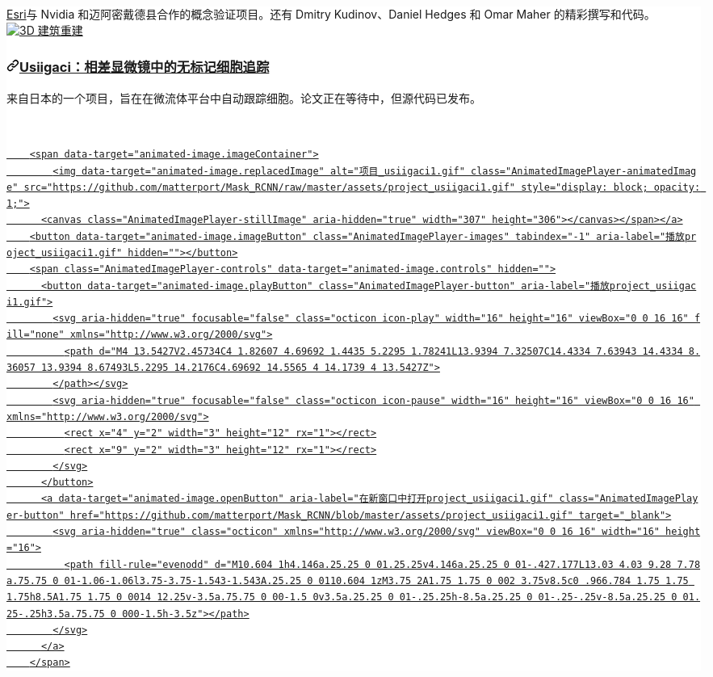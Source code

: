 <p dir="auto"><font style="vertical-align: inherit;"></font><a href="https://www.esri.com/" rel="nofollow"><font style="vertical-align: inherit;"><font style="vertical-align: inherit;">Esri</font></font></a><font style="vertical-align: inherit;"><font style="vertical-align: inherit;">与 Nvidia 和迈阿密戴德县合作的</font><font style="vertical-align: inherit;">概念验证项目。</font><font style="vertical-align: inherit;">还有 Dmitry Kudinov、Daniel Hedges 和 Omar Maher 的精彩撰写和代码。
</font></font><a target="_blank" rel="noopener noreferrer" href="/matterport/Mask_RCNN/blob/master/assets/project_3dbuildings.png"><img src="/matterport/Mask_RCNN/raw/master/assets/project_3dbuildings.png" alt="3D 建筑重建" style="max-width: 100%;"></a></p>
<h3 tabindex="-1" dir="auto"><a id="user-content-usiigaci-label-free-cell-tracking-in-phase-contrast-microscopy" class="anchor" aria-hidden="true" tabindex="-1" href="#usiigaci-label-free-cell-tracking-in-phase-contrast-microscopy"><svg class="octicon octicon-link" viewBox="0 0 16 16" version="1.1" width="16" height="16" aria-hidden="true"><path d="m7.775 3.275 1.25-1.25a3.5 3.5 0 1 1 4.95 4.95l-2.5 2.5a3.5 3.5 0 0 1-4.95 0 .751.751 0 0 1 .018-1.042.751.751 0 0 1 1.042-.018 1.998 1.998 0 0 0 2.83 0l2.5-2.5a2.002 2.002 0 0 0-2.83-2.83l-1.25 1.25a.751.751 0 0 1-1.042-.018.751.751 0 0 1-.018-1.042Zm-4.69 9.64a1.998 1.998 0 0 0 2.83 0l1.25-1.25a.751.751 0 0 1 1.042.018.751.751 0 0 1 .018 1.042l-1.25 1.25a3.5 3.5 0 1 1-4.95-4.95l2.5-2.5a3.5 3.5 0 0 1 4.95 0 .751.751 0 0 1-.018 1.042.751.751 0 0 1-1.042.018 1.998 1.998 0 0 0-2.83 0l-2.5 2.5a1.998 1.998 0 0 0 0 2.83Z"></path></svg></a><a href="https://github.com/oist/usiigaci"><font style="vertical-align: inherit;"><font style="vertical-align: inherit;">Usiigaci：相差显微镜中的无标记细胞追踪</font></font></a></h3>
<p dir="auto"><font style="vertical-align: inherit;"><font style="vertical-align: inherit;">来自日本的一个项目，旨在在微流体平台中自动跟踪细胞。论文正在等待中，但源代码已发布。</font></font></p>
<p dir="auto"><animated-image data-catalyst=""><a target="_blank" rel="noopener noreferrer" href="/matterport/Mask_RCNN/blob/master/assets/project_usiigaci1.gif" data-target="animated-image.originalLink"><img src="/matterport/Mask_RCNN/raw/master/assets/project_usiigaci1.gif" alt="" style="max-width: 100%; display: inline-block;" data-target="animated-image.originalImage"></a>
      <span class="AnimatedImagePlayer" data-target="animated-image.player" hidden="">
        <a data-target="animated-image.replacedLink" class="AnimatedImagePlayer-images" href="https://github.com/matterport/Mask_RCNN/blob/master/assets/project_usiigaci1.gif" target="_blank">
          
        <span data-target="animated-image.imageContainer">
            <img data-target="animated-image.replacedImage" alt="项目_usiigaci1.gif" class="AnimatedImagePlayer-animatedImage" src="https://github.com/matterport/Mask_RCNN/raw/master/assets/project_usiigaci1.gif" style="display: block; opacity: 1;">
          <canvas class="AnimatedImagePlayer-stillImage" aria-hidden="true" width="307" height="306"></canvas></span></a>
        <button data-target="animated-image.imageButton" class="AnimatedImagePlayer-images" tabindex="-1" aria-label="播放project_usiigaci1.gif" hidden=""></button>
        <span class="AnimatedImagePlayer-controls" data-target="animated-image.controls" hidden="">
          <button data-target="animated-image.playButton" class="AnimatedImagePlayer-button" aria-label="播放project_usiigaci1.gif">
            <svg aria-hidden="true" focusable="false" class="octicon icon-play" width="16" height="16" viewBox="0 0 16 16" fill="none" xmlns="http://www.w3.org/2000/svg">
              <path d="M4 13.5427V2.45734C4 1.82607 4.69692 1.4435 5.2295 1.78241L13.9394 7.32507C14.4334 7.63943 14.4334 8.36057 13.9394 8.67493L5.2295 14.2176C4.69692 14.5565 4 14.1739 4 13.5427Z">
            </path></svg>
            <svg aria-hidden="true" focusable="false" class="octicon icon-pause" width="16" height="16" viewBox="0 0 16 16" xmlns="http://www.w3.org/2000/svg">
              <rect x="4" y="2" width="3" height="12" rx="1"></rect>
              <rect x="9" y="2" width="3" height="12" rx="1"></rect>
            </svg>
          </button>
          <a data-target="animated-image.openButton" aria-label="在新窗口中打开project_usiigaci1.gif" class="AnimatedImagePlayer-button" href="https://github.com/matterport/Mask_RCNN/blob/master/assets/project_usiigaci1.gif" target="_blank">
            <svg aria-hidden="true" class="octicon" xmlns="http://www.w3.org/2000/svg" viewBox="0 0 16 16" width="16" height="16">
              <path fill-rule="evenodd" d="M10.604 1h4.146a.25.25 0 01.25.25v4.146a.25.25 0 01-.427.177L13.03 4.03 9.28 7.78a.75.75 0 01-1.06-1.06l3.75-3.75-1.543-1.543A.25.25 0 0110.604 1zM3.75 2A1.75 1.75 0 002 3.75v8.5c0 .966.784 1.75 1.75 1.75h8.5A1.75 1.75 0 0014 12.25v-3.5a.75.75 0 00-1.5 0v3.5a.25.25 0 01-.25.25h-8.5a.25.25 0 01-.25-.25v-8.5a.25.25 0 01.25-.25h3.5a.75.75 0 000-1.5h-3.5z"></path>
            </svg>
          </a>
        </span>
